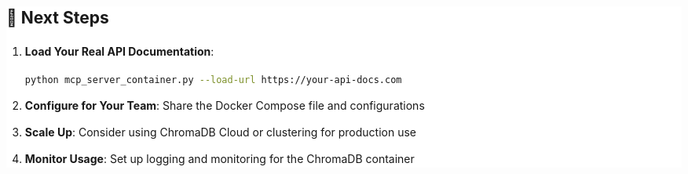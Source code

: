## 📝 Next Steps

1. **Load Your Real API Documentation**:
   ```bash
   python mcp_server_container.py --load-url https://your-api-docs.com
   ```

2. **Configure for Your Team**: Share the Docker Compose file and configurations

3. **Scale Up**: Consider using ChromaDB Cloud or clustering for production use

4. **Monitor Usage**: Set up logging and monitoring for the ChromaDB container